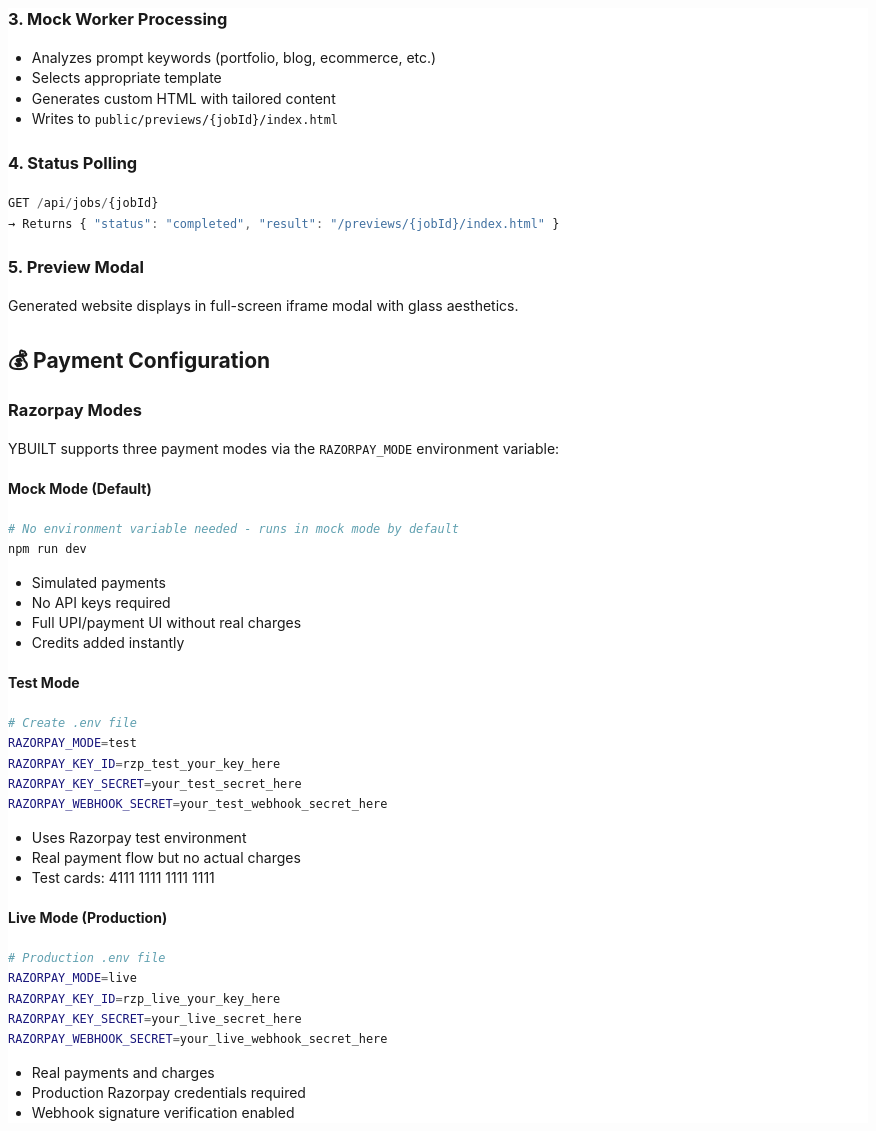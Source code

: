 ### 3. Mock Worker Processing
- Analyzes prompt keywords (portfolio, blog, ecommerce, etc.)
- Selects appropriate template
- Generates custom HTML with tailored content
- Writes to `public/previews/{jobId}/index.html`

### 4. Status Polling
```typescript
GET /api/jobs/{jobId}
→ Returns { "status": "completed", "result": "/previews/{jobId}/index.html" }
```

### 5. Preview Modal
Generated website displays in full-screen iframe modal with glass aesthetics.

## 💰 Payment Configuration

### Razorpay Modes
YBUILT supports three payment modes via the `RAZORPAY_MODE` environment variable:

#### Mock Mode (Default)
```bash
# No environment variable needed - runs in mock mode by default
npm run dev
```
- Simulated payments
- No API keys required
- Full UPI/payment UI without real charges
- Credits added instantly

#### Test Mode
```bash
# Create .env file
RAZORPAY_MODE=test
RAZORPAY_KEY_ID=rzp_test_your_key_here
RAZORPAY_KEY_SECRET=your_test_secret_here
RAZORPAY_WEBHOOK_SECRET=your_test_webhook_secret_here
```
- Uses Razorpay test environment
- Real payment flow but no actual charges
- Test cards: 4111 1111 1111 1111

#### Live Mode (Production)
```bash
# Production .env file
RAZORPAY_MODE=live
RAZORPAY_KEY_ID=rzp_live_your_key_here
RAZORPAY_KEY_SECRET=your_live_secret_here
RAZORPAY_WEBHOOK_SECRET=your_live_webhook_secret_here
```
- Real payments and charges
- Production Razorpay credentials required
- Webhook signature verification enabled
